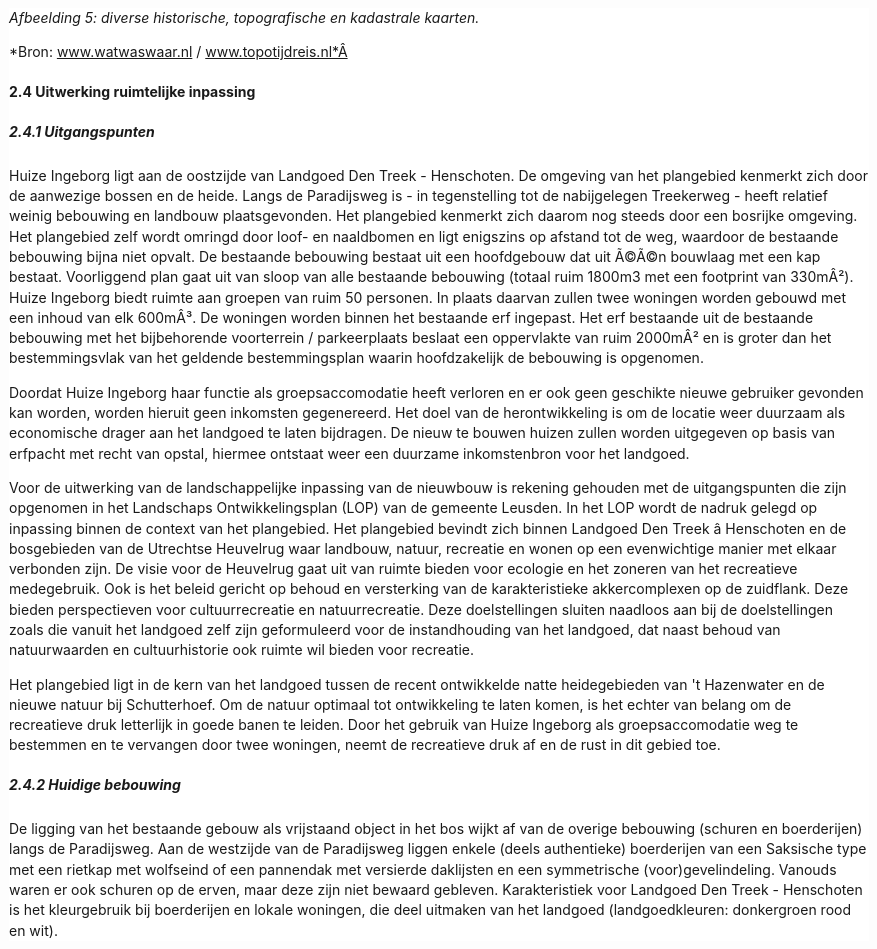 *Afbeelding 5: diverse historische, topografische en kadastrale kaarten.*

*Bron: www.watwaswaar.nl / www.topotijdreis.nl*Â

#### 2\.4 Uitwerking ruimtelijke inpassing

##### 2\.4\.1 Uitgangspunten

Huize Ingeborg ligt aan de oostzijde van Landgoed Den Treek \- Henschoten. De omgeving van het plangebied kenmerkt zich door de aanwezige bossen en de heide. Langs de Paradijsweg is \- in tegenstelling tot de nabijgelegen Treekerweg \- heeft relatief weinig bebouwing en landbouw plaatsgevonden. Het plangebied kenmerkt zich daarom nog steeds door een bosrijke omgeving. Het plangebied zelf wordt omringd door loof\- en naaldbomen en ligt enigszins op afstand tot de weg, waardoor de bestaande bebouwing bijna niet opvalt. De bestaande bebouwing bestaat uit een hoofdgebouw dat uit Ã©Ã©n bouwlaag met een kap bestaat. Voorliggend plan gaat uit van sloop van alle bestaande bebouwing (totaal ruim 1800m3 met een footprint van 330mÂ²). Huize Ingeborg biedt ruimte aan groepen van ruim 50 personen. In plaats daarvan zullen twee woningen worden gebouwd met een inhoud van elk 600mÂ³. De woningen worden binnen het bestaande erf ingepast. Het erf bestaande uit de bestaande bebouwing met het bijbehorende voorterrein / parkeerplaats beslaat een oppervlakte van ruim 2000mÂ² en is groter dan het bestemmingsvlak van het geldende bestemmingsplan waarin hoofdzakelijk de bebouwing is opgenomen.

Doordat Huize Ingeborg haar functie als groepsaccomodatie heeft verloren en er ook geen geschikte nieuwe gebruiker gevonden kan worden, worden hieruit geen inkomsten gegenereerd. Het doel van de herontwikkeling is om de locatie weer duurzaam als economische drager aan het landgoed te laten bijdragen. De nieuw te bouwen huizen zullen worden uitgegeven op basis van erfpacht met recht van opstal, hiermee ontstaat weer een duurzame inkomstenbron voor het landgoed.

Voor de uitwerking van de landschappelijke inpassing van de nieuwbouw is rekening gehouden met de uitgangspunten die zijn opgenomen in het Landschaps Ontwikkelingsplan (LOP) van de gemeente Leusden. In het LOP wordt de nadruk gelegd op inpassing binnen de context van het plangebied. Het plangebied bevindt zich binnen Landgoed Den Treek â Henschoten en de bosgebieden van de Utrechtse Heuvelrug waar landbouw, natuur, recreatie en wonen op een evenwichtige manier met elkaar verbonden zijn. De visie voor de Heuvelrug gaat uit van ruimte bieden voor ecologie en het zoneren van het recreatieve medegebruik. Ook is het beleid gericht op behoud en versterking van de karakteristieke akkercomplexen op de zuidflank. Deze bieden perspectieven voor cultuurrecreatie en natuurrecreatie. Deze doelstellingen sluiten naadloos aan bij de doelstellingen zoals die vanuit het landgoed zelf zijn geformuleerd voor de instandhouding van het landgoed, dat naast behoud van natuurwaarden en cultuurhistorie ook ruimte wil bieden voor recreatie.

Het plangebied ligt in de kern van het landgoed tussen de recent ontwikkelde natte heidegebieden van 't Hazenwater en de nieuwe natuur bij Schutterhoef. Om de natuur optimaal tot ontwikkeling te laten komen, is het echter van belang om de recreatieve druk letterlijk in goede banen te leiden. Door het gebruik van Huize Ingeborg als groepsaccomodatie weg te bestemmen en te vervangen door twee woningen, neemt de recreatieve druk af en de rust in dit gebied toe.

##### 2\.4\.2 Huidige bebouwing

De ligging van het bestaande gebouw als vrijstaand object in het bos wijkt af van de overige bebouwing (schuren en boerderijen) langs de Paradijsweg. Aan de westzijde van de Paradijsweg liggen enkele (deels authentieke) boerderijen van een Saksische type met een rietkap met wolfseind of een pannendak met versierde daklijsten en een symmetrische (voor)gevelindeling. Vanouds waren er ook schuren op de erven, maar deze zijn niet bewaard gebleven. Karakteristiek voor Landgoed Den Treek \- Henschoten is het kleurgebruik bij boerderijen en lokale woningen, die deel uitmaken van het landgoed (landgoedkleuren: donkergroen rood en wit).
